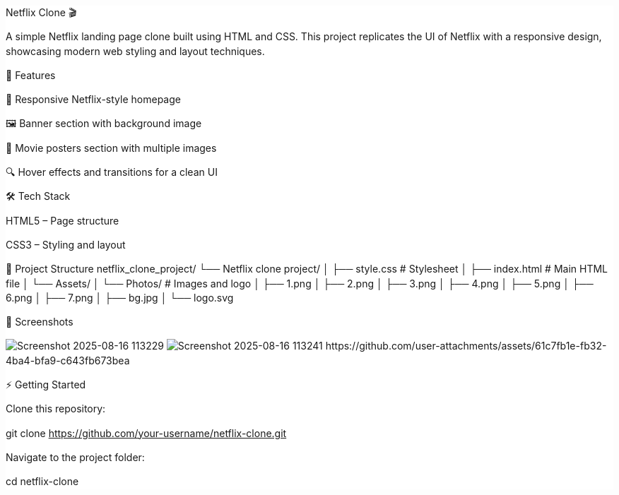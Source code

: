 Netflix Clone 🎬

A simple Netflix landing page clone built using HTML and CSS.
This project replicates the UI of Netflix with a responsive design, showcasing modern web styling and layout techniques.

🚀 Features

🎨 Responsive Netflix-style homepage

🖼️ Banner section with background image

📌 Movie posters section with multiple images

🔍 Hover effects and transitions for a clean UI

🛠️ Tech Stack

HTML5 – Page structure

CSS3 – Styling and layout

📂 Project Structure
netflix_clone_project/
└── Netflix clone project/
│   ├── style.css      # Stylesheet
│   ├── index.html     # Main HTML file
│   └── Assets/
│       └── Photos/            # Images and logo
│           ├── 1.png
│           ├── 2.png
│           ├── 3.png
│           ├── 4.png
│           ├── 5.png
│           ├── 6.png
│           ├── 7.png
│           ├── bg.jpg
│           └── logo.svg

📸 Screenshots

<img width="2559" height="1599" alt="Screenshot 2025-08-16 113229" src="https://github.com/user-attachments/assets/10785c77-491b-4964-853c-a6755d6661e3" />
<img width="2559" height="1479" alt="Screenshot 2025-08-16 113241" src="https://github.com/user-attachments/assets/3010ab22-0503-487a-ada8-616436dbfa12" />
https://github.com/user-attachments/assets/61c7fb1e-fb32-4ba4-bfa9-c643fb673bea





⚡ Getting Started

Clone this repository:

git clone https://github.com/your-username/netflix-clone.git


Navigate to the project folder:

cd netflix-clone
